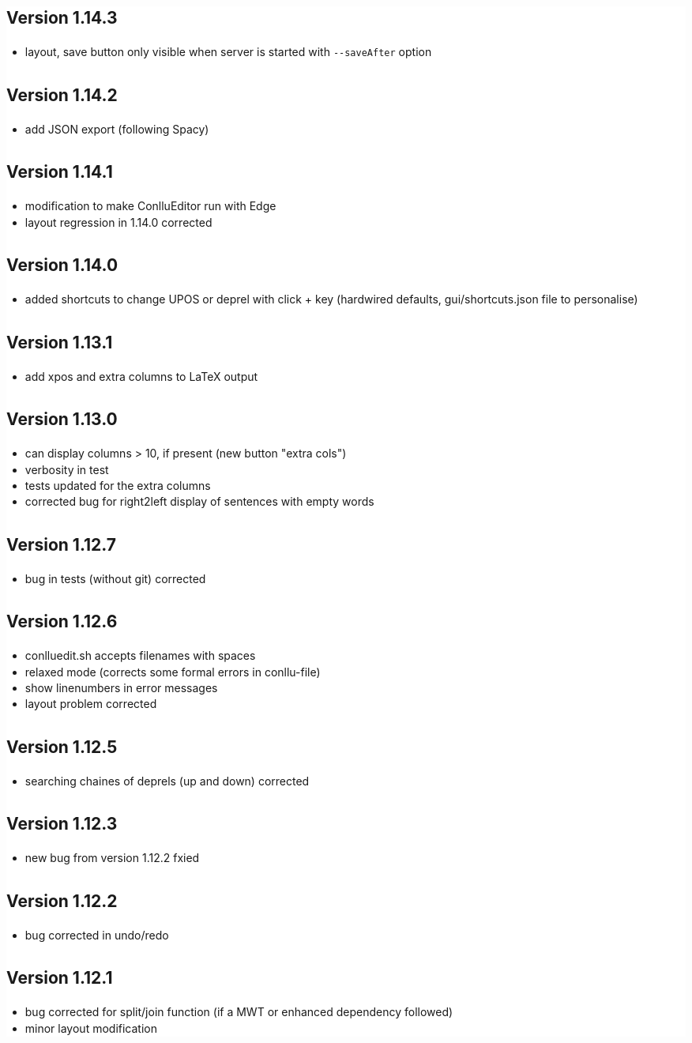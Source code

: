 ## Version 1.14.3
* layout, save button only visible when server is started with `--saveAfter` option

## Version 1.14.2
* add JSON export (following Spacy)

## Version 1.14.1
* modification to make ConlluEditor run with Edge
* layout regression in 1.14.0 corrected

## Version 1.14.0
* added shortcuts to change UPOS or deprel with click + key (hardwired defaults, gui/shortcuts.json file to personalise)

## Version 1.13.1
* add xpos and extra columns to LaTeX output

## Version 1.13.0
* can display columns > 10, if present (new button "extra cols")
* verbosity in test
* tests updated for the extra columns
* corrected bug for right2left display of sentences with empty words

## Version 1.12.7
* bug in tests (without git) corrected

## Version 1.12.6
* conlluedit.sh accepts filenames with spaces
* relaxed mode (corrects some formal errors in conllu-file)
* show linenumbers in error messages
* layout problem corrected

## Version 1.12.5
* searching chaines of deprels (up and down) corrected

## Version 1.12.3
* new bug from version 1.12.2 fxied

## Version 1.12.2
* bug corrected in undo/redo

## Version 1.12.1
* bug corrected for split/join function (if a MWT or enhanced dependency followed)
* minor layout modification
